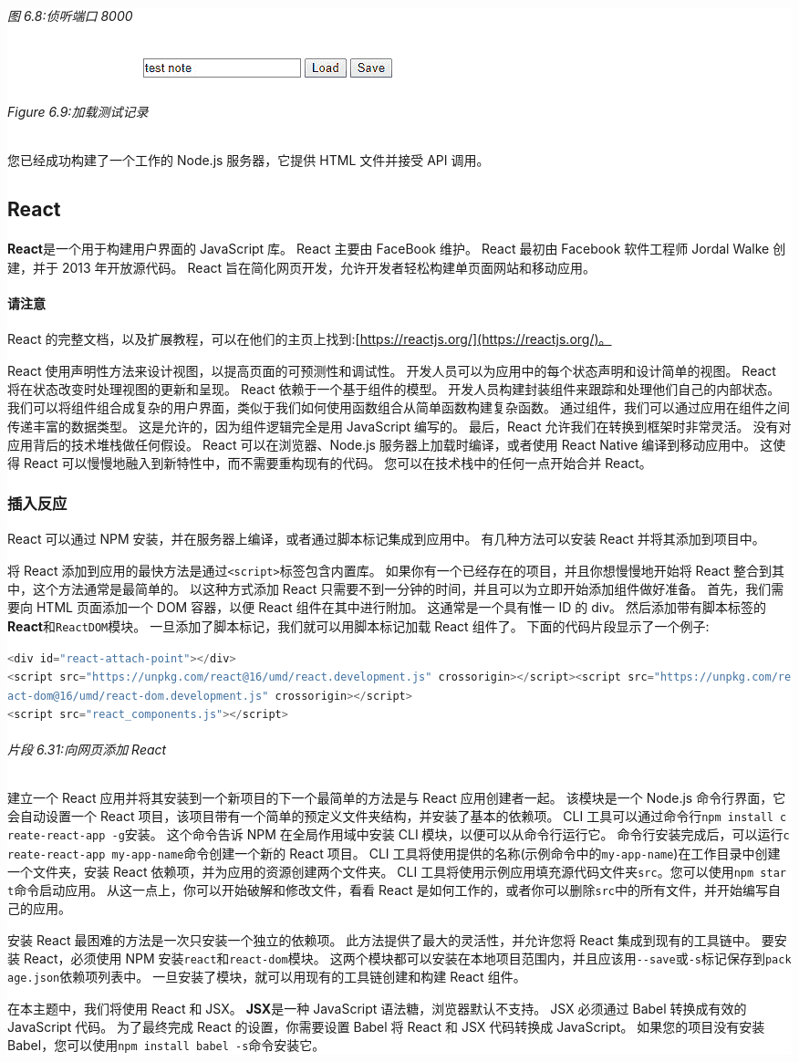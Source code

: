 ###### 图 6.8:侦听端口 8000

![Figure 6.9: Loading the test note  ](img/Figure_6.9.jpg)

###### Figure 6.9:加载测试记录

您已经成功构建了一个工作的 Node.js 服务器，它提供 HTML 文件并接受 API 调用。

## React

**React**是一个用于构建用户界面的 JavaScript 库。 React 主要由 FaceBook 维护。 React 最初由 Facebook 软件工程师 Jordal Walke 创建，并于 2013 年开放源代码。 React 旨在简化网页开发，允许开发者轻松构建单页面网站和移动应用。

#### 请注意

React 的完整文档，以及扩展教程，可以在他们的主页上找到:[https://reactjs.org/](https://reactjs.org/)。

React 使用声明性方法来设计视图，以提高页面的可预测性和调试性。 开发人员可以为应用中的每个状态声明和设计简单的视图。 React 将在状态改变时处理视图的更新和呈现。 React 依赖于一个基于组件的模型。 开发人员构建封装组件来跟踪和处理他们自己的内部状态。 我们可以将组件组合成复杂的用户界面，类似于我们如何使用函数组合从简单函数构建复杂函数。 通过组件，我们可以通过应用在组件之间传递丰富的数据类型。 这是允许的，因为组件逻辑完全是用 JavaScript 编写的。 最后，React 允许我们在转换到框架时非常灵活。 没有对应用背后的技术堆栈做任何假设。 React 可以在浏览器、Node.js 服务器上加载时编译，或者使用 React Native 编译到移动应用中。 这使得 React 可以慢慢地融入到新特性中，而不需要重构现有的代码。 您可以在技术栈中的任何一点开始合并 React。

### 插入反应

React 可以通过 NPM 安装，并在服务器上编译，或者通过脚本标记集成到应用中。 有几种方法可以安装 React 并将其添加到项目中。

将 React 添加到应用的最快方法是通过`<script>`标签包含内置库。 如果你有一个已经存在的项目，并且你想慢慢地开始将 React 整合到其中，这个方法通常是最简单的。 以这种方式添加 React 只需要不到一分钟的时间，并且可以为立即开始添加组件做好准备。 首先，我们需要向 HTML 页面添加一个 DOM 容器，以便 React 组件在其中进行附加。 这通常是一个具有惟一 ID 的 div。 然后添加带有脚本标签的**React**和`ReactDOM`模块。 一旦添加了脚本标记，我们就可以用脚本标记加载 React 组件了。 下面的代码片段显示了一个例子:

```js
<div id="react-attach-point"></div>
<script src="https://unpkg.com/react@16/umd/react.development.js" crossorigin></script><script src="https://unpkg.com/react-dom@16/umd/react-dom.development.js" crossorigin></script>
<script src="react_components.js"></script>
```

###### 片段 6.31:向网页添加 React

建立一个 React 应用并将其安装到一个新项目的下一个最简单的方法是与 React 应用创建者一起。 该模块是一个 Node.js 命令行界面，它会自动设置一个 React 项目，该项目带有一个简单的预定义文件夹结构，并安装了基本的依赖项。 CLI 工具可以通过命令行`npm install create-react-app -g`安装。 这个命令告诉 NPM 在全局作用域中安装 CLI 模块，以便可以从命令行运行它。 命令行安装完成后，可以运行`create-react-app my-app-name`命令创建一个新的 React 项目。 CLI 工具将使用提供的名称(示例命令中的`my-app-name`)在工作目录中创建一个文件夹，安装 React 依赖项，并为应用的资源创建两个文件夹。 CLI 工具将使用示例应用填充源代码文件夹`src`。您可以使用`npm start`命令启动应用。 从这一点上，你可以开始破解和修改文件，看看 React 是如何工作的，或者你可以删除`src`中的所有文件，并开始编写自己的应用。

安装 React 最困难的方法是一次只安装一个独立的依赖项。 此方法提供了最大的灵活性，并允许您将 React 集成到现有的工具链中。 要安装 React，必须使用 NPM 安装`react`和`react-dom`模块。 这两个模块都可以安装在本地项目范围内，并且应该用`--save`或`-s`标记保存到`package.json`依赖项列表中。 一旦安装了模块，就可以用现有的工具链创建和构建 React 组件。

在本主题中，我们将使用 React 和 JSX。 **JSX**是一种 JavaScript 语法糖，浏览器默认不支持。 JSX 必须通过 Babel 转换成有效的 JavaScript 代码。 为了最终完成 React 的设置，你需要设置 Babel 将 React 和 JSX 代码转换成 JavaScript。 如果您的项目没有安装 Babel，您可以使用`npm install babel -s`命令安装它。
